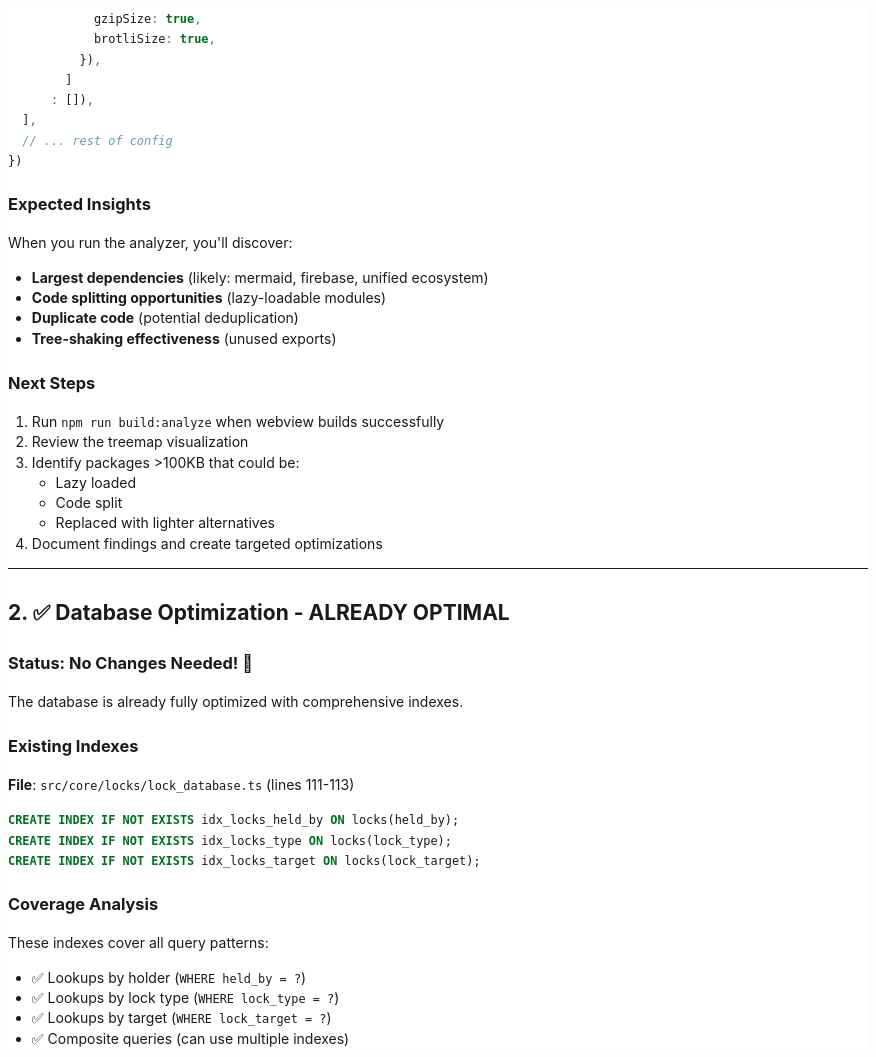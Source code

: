 ```typescript
            gzipSize: true,
            brotliSize: true,
          }),
        ]
      : []),
  ],
  // ... rest of config
})
```

### Expected Insights

When you run the analyzer, you'll discover:
- **Largest dependencies** (likely: mermaid, firebase, unified ecosystem)
- **Code splitting opportunities** (lazy-loadable modules)
- **Duplicate code** (potential deduplication)
- **Tree-shaking effectiveness** (unused exports)

### Next Steps

1. Run `npm run build:analyze` when webview builds successfully
2. Review the treemap visualization
3. Identify packages >100KB that could be:
   - Lazy loaded
   - Code split
   - Replaced with lighter alternatives
4. Document findings and create targeted optimizations

---

## 2. ✅ Database Optimization - ALREADY OPTIMAL

### Status: No Changes Needed! 🎉

The database is already fully optimized with comprehensive indexes.

### Existing Indexes

**File**: `src/core/locks/lock_database.ts` (lines 111-113)

```sql
CREATE INDEX IF NOT EXISTS idx_locks_held_by ON locks(held_by);
CREATE INDEX IF NOT EXISTS idx_locks_type ON locks(lock_type);
CREATE INDEX IF NOT EXISTS idx_locks_target ON locks(lock_target);
```

### Coverage Analysis

These indexes cover all query patterns:
- ✅ Lookups by holder (`WHERE held_by = ?`)
- ✅ Lookups by lock type (`WHERE lock_type = ?`)
- ✅ Lookups by target (`WHERE lock_target = ?`)
- ✅ Composite queries (can use multiple indexes)
